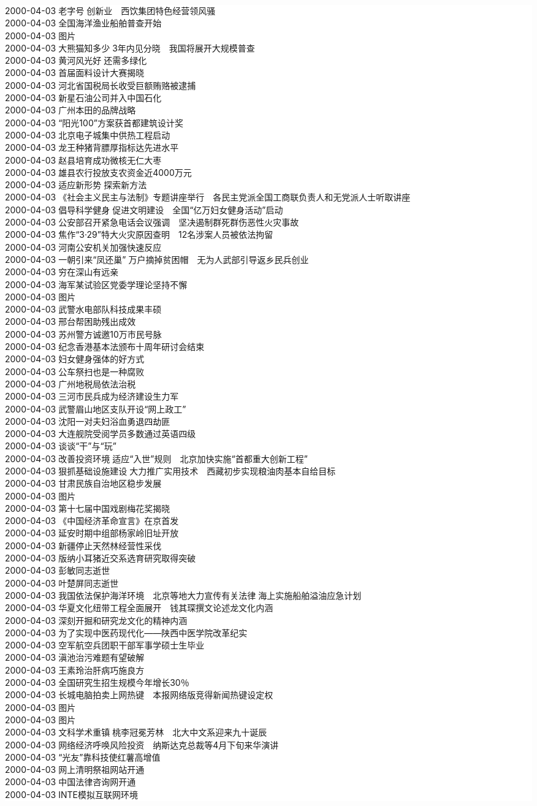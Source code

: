 2000-04-03 老字号  创新业　西饮集团特色经营领风骚  
2000-04-03 全国海洋渔业船舶普查开始  
2000-04-03 图片  
2000-04-03 大熊猫知多少  3年内见分晓　我国将展开大规模普查  
2000-04-03 黄河风光好  还需多绿化  
2000-04-03 首届面料设计大赛揭晓  
2000-04-03 河北省国税局长收受巨额贿赂被逮捕  
2000-04-03 新星石油公司并入中国石化  
2000-04-03 广州本田的品牌战略  
2000-04-03 “阳光100”方案获首都建筑设计奖  
2000-04-03 北京电子城集中供热工程启动  
2000-04-03 龙王种猪背膘厚指标达先进水平  
2000-04-03 赵县培育成功微核无仁大枣  
2000-04-03 雄县农行投放支农资金近4000万元  
2000-04-03 适应新形势  探索新方法  
2000-04-03 《社会主义民主与法制》专题讲座举行　各民主党派全国工商联负责人和无党派人士听取讲座  
2000-04-03 倡导科学健身  促进文明建设　全国“亿万妇女健身活动”启动  
2000-04-03 公安部召开紧急电话会议强调　坚决遏制群死群伤恶性火灾事故  
2000-04-03 焦作“3·29”特大火灾原因查明　12名涉案人员被依法拘留  
2000-04-03 河南公安机关加强快速反应  
2000-04-03 一朝引来“凤还巢”  万户摘掉贫困帽　无为人武部引导返乡民兵创业  
2000-04-03 穷在深山有远亲  
2000-04-03 海军某试验区党委学理论坚持不懈  
2000-04-03 图片  
2000-04-03 武警水电部队科技成果丰硕  
2000-04-03 邢台帮困助残出成效  
2000-04-03 苏州警方诚邀10万市民号脉  
2000-04-03 纪念香港基本法颁布十周年研讨会结束  
2000-04-03 妇女健身强体的好方式  
2000-04-03 公车祭扫也是一种腐败  
2000-04-03 广州地税局依法治税  
2000-04-03 三河市民兵成为经济建设生力军  
2000-04-03 武警眉山地区支队开设“网上政工”  
2000-04-03 沈阳一对夫妇浴血勇退四劫匪  
2000-04-03 大连舰院受阅学员多数通过英语四级  
2000-04-03 谈谈“干”与“玩”  
2000-04-03 改善投资环境  适应“入世”规则　北京加快实施“首都重大创新工程”  
2000-04-03 狠抓基础设施建设  大力推广实用技术　西藏初步实现粮油肉基本自给目标  
2000-04-03 甘肃民族自治地区稳步发展  
2000-04-03 图片  
2000-04-03 第十七届中国戏剧梅花奖揭晓  
2000-04-03 《中国经济革命宣言》在京首发  
2000-04-03 延安时期中组部杨家岭旧址开放  
2000-04-03 新疆停止天然林经营性采伐  
2000-04-03 版纳小耳猪近交系选育研究取得突破  
2000-04-03 彭敏同志逝世  
2000-04-03 叶楚屏同志逝世  
2000-04-03 我国依法保护海洋环境　北京等地大力宣传有关法律  海上实施船舶溢油应急计划  
2000-04-03 华夏文化纽带工程全面展开　钱其琛撰文论述龙文化内涵  
2000-04-03 深刻开掘和研究龙文化的精神内涵  
2000-04-03 为了实现中医药现代化——陕西中医学院改革纪实  
2000-04-03 空军航空兵团职干部军事学硕士生毕业  
2000-04-03 滇池治污难题有望破解  
2000-04-03 王素玲治肝病巧施良方  
2000-04-03 全国研究生招生规模今年增长30％  
2000-04-03 长城电脑拍卖上网热键　本报网络版竞得新闻热键设定权  
2000-04-03 图片  
2000-04-03 图片  
2000-04-03 文科学术重镇  桃李冠冕芳林　北大中文系迎来九十诞辰  
2000-04-03 网络经济呼唤风险投资　纳斯达克总裁等4月下旬来华演讲  
2000-04-03 “光友”靠科技使红薯高增值  
2000-04-03 网上清明祭祖网站开通  
2000-04-03 中国法律咨询网开通  
2000-04-03 INTE模拟互联网环境  
